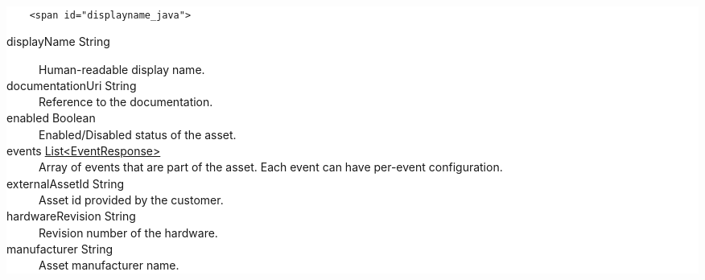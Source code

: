         <span id="displayname_java">
<a data-swiftype-name="resource-property" data-swiftype-type="text" href="#displayname_java" style="color: inherit; text-decoration: inherit;">display<wbr>Name</a>
</span>
        <span class="property-indicator"></span>
        <span class="property-type">String</span>
    </dt>
    <dd>Human-readable display name.</dd><dt class="property-"
            title="">
        <span id="documentationuri_java">
<a data-swiftype-name="resource-property" data-swiftype-type="text" href="#documentationuri_java" style="color: inherit; text-decoration: inherit;">documentation<wbr>Uri</a>
</span>
        <span class="property-indicator"></span>
        <span class="property-type">String</span>
    </dt>
    <dd>Reference to the documentation.</dd><dt class="property-"
            title="">
        <span id="enabled_java">
<a data-swiftype-name="resource-property" data-swiftype-type="text" href="#enabled_java" style="color: inherit; text-decoration: inherit;">enabled</a>
</span>
        <span class="property-indicator"></span>
        <span class="property-type">Boolean</span>
    </dt>
    <dd>Enabled/Disabled status of the asset.</dd><dt class="property-"
            title="">
        <span id="events_java">
<a data-swiftype-name="resource-property" data-swiftype-type="text" href="#events_java" style="color: inherit; text-decoration: inherit;">events</a>
</span>
        <span class="property-indicator"></span>
        <span class="property-type"><a href="#eventresponse">List&lt;Event<wbr>Response&gt;</a></span>
    </dt>
    <dd>Array of events that are part of the asset. Each event can have per-event configuration.</dd><dt class="property-"
            title="">
        <span id="externalassetid_java">
<a data-swiftype-name="resource-property" data-swiftype-type="text" href="#externalassetid_java" style="color: inherit; text-decoration: inherit;">external<wbr>Asset<wbr>Id</a>
</span>
        <span class="property-indicator"></span>
        <span class="property-type">String</span>
    </dt>
    <dd>Asset id provided by the customer.</dd><dt class="property-"
            title="">
        <span id="hardwarerevision_java">
<a data-swiftype-name="resource-property" data-swiftype-type="text" href="#hardwarerevision_java" style="color: inherit; text-decoration: inherit;">hardware<wbr>Revision</a>
</span>
        <span class="property-indicator"></span>
        <span class="property-type">String</span>
    </dt>
    <dd>Revision number of the hardware.</dd><dt class="property-"
            title="">
        <span id="manufacturer_java">
<a data-swiftype-name="resource-property" data-swiftype-type="text" href="#manufacturer_java" style="color: inherit; text-decoration: inherit;">manufacturer</a>
</span>
        <span class="property-indicator"></span>
        <span class="property-type">String</span>
    </dt>
    <dd>Asset manufacturer name.</dd><dt class="property-"
            title="">